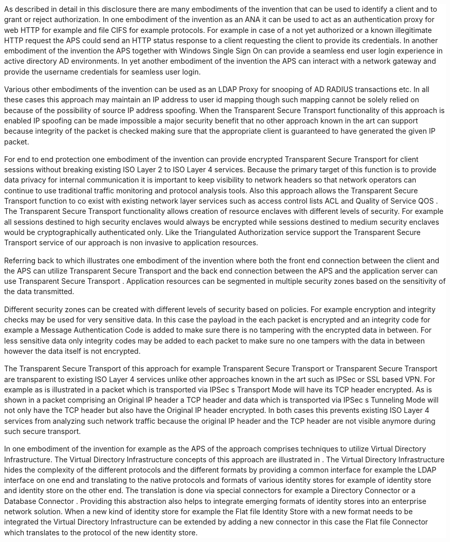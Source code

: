 As described in detail in this disclosure there are many embodiments of the invention that can be used to identify a client and to grant or reject authorization. In one embodiment of the invention as an ANA it can be used to act as an authentication proxy for web HTTP for example and file CIFS for example protocols. For example in case of a not yet authorized or a known illegitimate HTTP request the APS could send an HTTP status response to a client requesting the client to provide its credentials. In another embodiment of the invention the APS together with Windows Single Sign On can provide a seamless end user login experience in active directory AD environments. In yet another embodiment of the invention the APS can interact with a network gateway and provide the username credentials for seamless user login.

Various other embodiments of the invention can be used as an LDAP Proxy for snooping of AD RADIUS transactions etc. In all these cases this approach may maintain an IP address to user id mapping though such mapping cannot be solely relied on because of the possibility of source IP address spoofing. When the Transparent Secure Transport functionality of this approach is enabled IP spoofing can be made impossible a major security benefit that no other approach known in the art can support because integrity of the packet is checked making sure that the appropriate client is guaranteed to have generated the given IP packet.

For end to end protection one embodiment of the invention can provide encrypted Transparent Secure Transport for client sessions without breaking existing ISO Layer 2 to ISO Layer 4 services. Because the primary target of this function is to provide data privacy for internal communication it is important to keep visibility to network headers so that network operators can continue to use traditional traffic monitoring and protocol analysis tools. Also this approach allows the Transparent Secure Transport function to co exist with existing network layer services such as access control lists ACL and Quality of Service QOS . The Transparent Secure Transport functionality allows creation of resource enclaves with different levels of security. For example all sessions destined to high security enclaves would always be encrypted while sessions destined to medium security enclaves would be cryptographically authenticated only. Like the Triangulated Authorization service support the Transparent Secure Transport service of our approach is non invasive to application resources.

Referring back to which illustrates one embodiment of the invention where both the front end connection between the client and the APS can utilize Transparent Secure Transport and the back end connection between the APS and the application server can use Transparent Secure Transport . Application resources can be segmented in multiple security zones based on the sensitivity of the data transmitted.

Different security zones can be created with different levels of security based on policies. For example encryption and integrity checks may be used for very sensitive data. In this case the payload in the each packet is encrypted and an integrity code for example a Message Authentication Code is added to make sure there is no tampering with the encrypted data in between. For less sensitive data only integrity codes may be added to each packet to make sure no one tampers with the data in between however the data itself is not encrypted.

The Transparent Secure Transport of this approach for example Transparent Secure Transport or Transparent Secure Transport are transparent to existing ISO Layer 4 services unlike other approaches known in the art such as IPSec or SSL based VPN. For example as is illustrated in a packet which is transported via IPSec s Transport Mode will have its TCP header encrypted. As is shown in a packet comprising an Original IP header a TCP header and data which is transported via IPSec s Tunneling Mode will not only have the TCP header but also have the Original IP header encrypted. In both cases this prevents existing ISO Layer 4 services from analyzing such network traffic because the original IP header and the TCP header are not visible anymore during such secure transport.

In one embodiment of the invention for example as the APS of the approach comprises techniques to utilize Virtual Directory Infrastructure. The Virtual Directory Infrastructure concepts of this approach are illustrated in . The Virtual Directory Infrastructure hides the complexity of the different protocols and the different formats by providing a common interface for example the LDAP interface on one end and translating to the native protocols and formats of various identity stores for example of identity store and identity store on the other end. The translation is done via special connectors for example a Directory Connector or a Database Connector . Providing this abstraction also helps to integrate emerging formats of identity stores into an enterprise network solution. When a new kind of identity store for example the Flat file Identity Store with a new format needs to be integrated the Virtual Directory Infrastructure can be extended by adding a new connector in this case the Flat file Connector which translates to the protocol of the new identity store.
